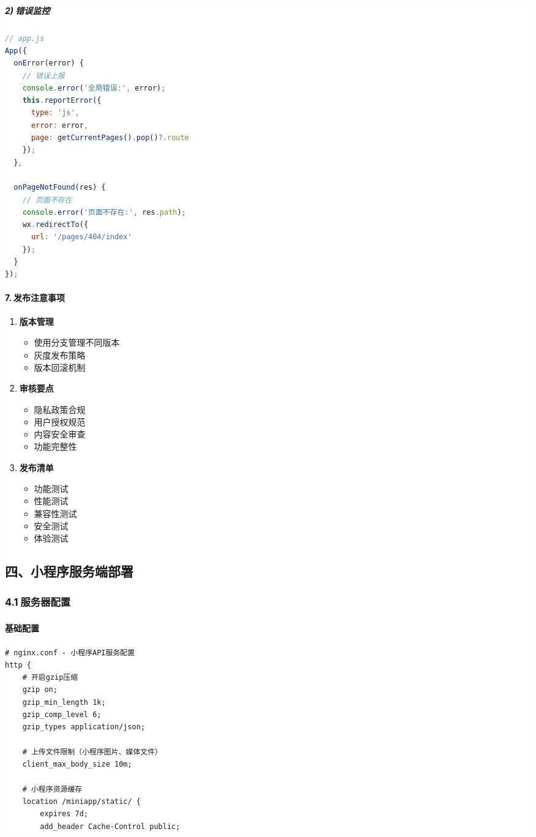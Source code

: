 ##### 2) 错误监控
```javascript
// app.js
App({
  onError(error) {
    // 错误上报
    console.error('全局错误:', error);
    this.reportError({
      type: 'js',
      error: error,
      page: getCurrentPages().pop()?.route
    });
  },
  
  onPageNotFound(res) {
    // 页面不存在
    console.error('页面不存在:', res.path);
    wx.redirectTo({
      url: '/pages/404/index'
    });
  }
});
```

#### 7. 发布注意事项
1. **版本管理**
   - 使用分支管理不同版本
   - 灰度发布策略
   - 版本回滚机制

2. **审核要点**
   - 隐私政策合规
   - 用户授权规范
   - 内容安全审查
   - 功能完整性

3. **发布清单**
   - 功能测试
   - 性能测试
   - 兼容性测试
   - 安全测试
   - 体验测试

## 四、小程序服务端部署

### 4.1 服务器配置

#### 基础配置
```nginx
# nginx.conf - 小程序API服务配置
http {
    # 开启gzip压缩
    gzip on;
    gzip_min_length 1k;
    gzip_comp_level 6;
    gzip_types application/json;

    # 上传文件限制（小程序图片、媒体文件）
    client_max_body_size 10m;

    # 小程序资源缓存
    location /miniapp/static/ {
        expires 7d;
        add_header Cache-Control public;
```